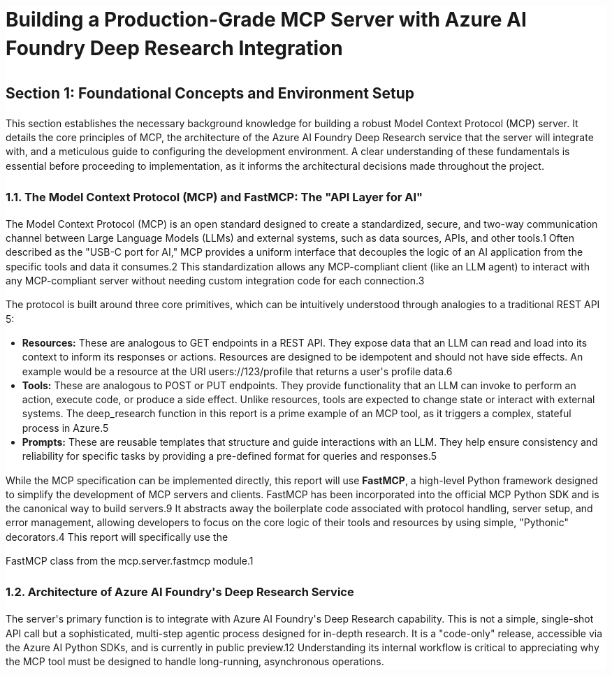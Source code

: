 

# **Building a Production-Grade MCP Server with Azure AI Foundry Deep Research Integration**

## **Section 1: Foundational Concepts and Environment Setup**

This section establishes the necessary background knowledge for building a robust Model Context Protocol (MCP) server. It details the core principles of MCP, the architecture of the Azure AI Foundry Deep Research service that the server will integrate with, and a meticulous guide to configuring the development environment. A clear understanding of these fundamentals is essential before proceeding to implementation, as it informs the architectural decisions made throughout the project.

### **1.1. The Model Context Protocol (MCP) and FastMCP: The "API Layer for AI"**

The Model Context Protocol (MCP) is an open standard designed to create a standardized, secure, and two-way communication channel between Large Language Models (LLMs) and external systems, such as data sources, APIs, and other tools.1 Often described as the "USB-C port for AI," MCP provides a uniform interface that decouples the logic of an AI application from the specific tools and data it consumes.2 This standardization allows any MCP-compliant client (like an LLM agent) to interact with any MCP-compliant server without needing custom integration code for each connection.3

The protocol is built around three core primitives, which can be intuitively understood through analogies to a traditional REST API 5:

* **Resources:** These are analogous to GET endpoints in a REST API. They expose data that an LLM can read and load into its context to inform its responses or actions. Resources are designed to be idempotent and should not have side effects. An example would be a resource at the URI users://123/profile that returns a user's profile data.6  
* **Tools:** These are analogous to POST or PUT endpoints. They provide functionality that an LLM can invoke to perform an action, execute code, or produce a side effect. Unlike resources, tools are expected to change state or interact with external systems. The deep\_research function in this report is a prime example of an MCP tool, as it triggers a complex, stateful process in Azure.5  
* **Prompts:** These are reusable templates that structure and guide interactions with an LLM. They help ensure consistency and reliability for specific tasks by providing a pre-defined format for queries and responses.5

While the MCP specification can be implemented directly, this report will use **FastMCP**, a high-level Python framework designed to simplify the development of MCP servers and clients. FastMCP has been incorporated into the official MCP Python SDK and is the canonical way to build servers.9 It abstracts away the boilerplate code associated with protocol handling, server setup, and error management, allowing developers to focus on the core logic of their tools and resources by using simple, "Pythonic" decorators.4 This report will specifically use the

FastMCP class from the mcp.server.fastmcp module.1

### **1.2. Architecture of Azure AI Foundry's Deep Research Service**

The server's primary function is to integrate with Azure AI Foundry's Deep Research capability. This is not a simple, single-shot API call but a sophisticated, multi-step agentic process designed for in-depth research. It is a "code-only" release, accessible via the Azure AI Python SDKs, and is currently in public preview.12 Understanding its internal workflow is critical to appreciating why the MCP tool must be designed to handle long-running, asynchronous operations.
